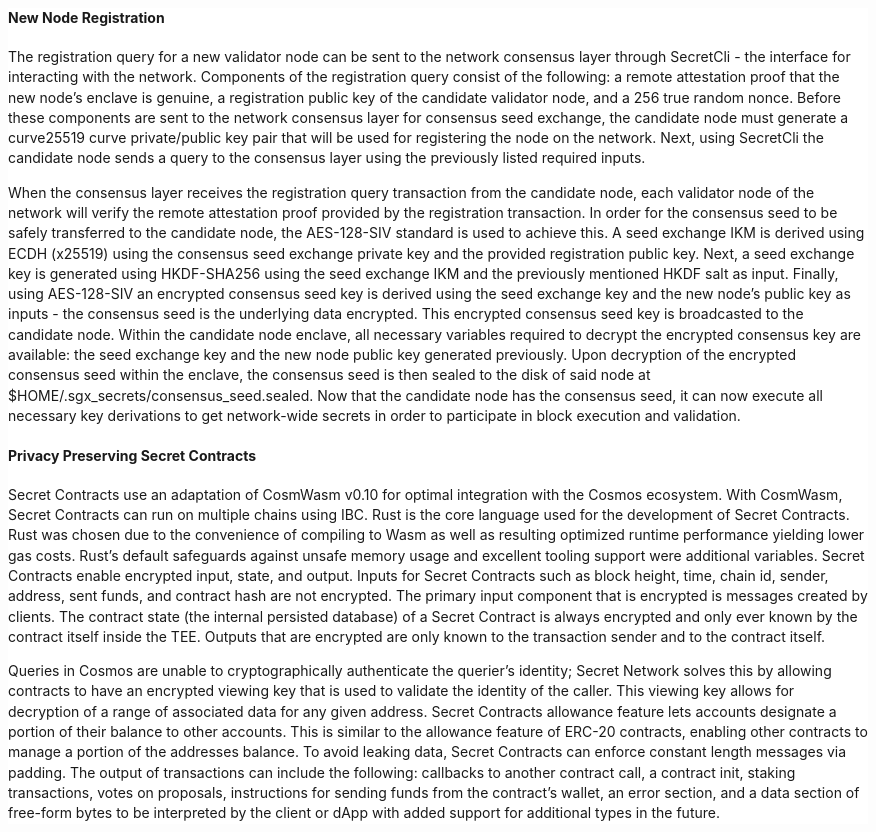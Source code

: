 #### New Node Registration

The registration query for a new validator node can be sent to the network consensus layer through SecretCli - the interface for interacting with the network. Components of the registration query consist of the following: a remote attestation proof that the new node’s enclave is genuine, a registration public key of the candidate validator node, and a 256 true random nonce. Before these components are sent to the network consensus layer for consensus seed exchange, the candidate node must generate a curve25519 curve private/public key pair that will be used for registering the node on the network. Next, using SecretCli the candidate node sends a query to the consensus layer using the previously listed required inputs.

When the consensus layer receives the registration query transaction from the candidate node, each validator node of the network will verify the remote attestation proof provided by the registration transaction. In order for the consensus seed to be safely transferred to the candidate node, the AES-128-SIV standard is used to achieve this. A seed exchange IKM is derived using ECDH (x25519) using the consensus seed exchange private key and the provided registration public key. Next, a seed exchange key is generated using HKDF-SHA256 using the seed exchange IKM and the previously mentioned HKDF salt as input. Finally, using AES-128-SIV an encrypted consensus seed key is derived using the seed exchange key and the new node’s public key as inputs - the consensus seed is the underlying data encrypted. This encrypted consensus seed key is broadcasted to the candidate node. Within the candidate node enclave, all necessary variables required to decrypt the encrypted consensus key are available: the seed exchange key and the new node public key generated previously. Upon decryption of the encrypted consensus seed within the enclave, the consensus seed is then sealed to the disk of said node at $HOME/.sgx_secrets/consensus_seed.sealed. Now that the candidate node has the consensus seed, it can now execute all necessary key derivations to get network-wide secrets in order to participate in block execution and validation.

#### Privacy Preserving Secret Contracts

Secret Contracts use an adaptation of CosmWasm v0.10 for optimal integration with the Cosmos ecosystem. With CosmWasm, Secret Contracts can run on multiple chains using IBC. Rust is the core language used for the development of Secret Contracts. Rust was chosen due to the convenience of compiling to Wasm as well as resulting optimized runtime performance yielding lower gas costs. Rust’s default safeguards against unsafe memory usage and excellent tooling support were additional variables. Secret Contracts enable encrypted input, state, and output. Inputs for Secret Contracts such as block height, time, chain id, sender, address, sent funds, and contract hash are not encrypted. The primary input component that is encrypted is messages created by clients. The contract state (the internal persisted database) of a Secret Contract is always encrypted and only ever known by the contract itself inside the TEE. Outputs that are encrypted are only known to the transaction sender and to the contract itself.

Queries in Cosmos are unable to cryptographically authenticate the querier’s identity; Secret Network solves this by allowing contracts to have an encrypted viewing key that is used to validate the identity of the caller. This viewing key allows for decryption of a range of associated data for any given address. Secret Contracts allowance feature lets accounts designate a portion of their balance to other accounts. This is similar to the allowance feature of ERC-20 contracts, enabling other contracts to manage a portion of the addresses balance. To avoid leaking data, Secret Contracts can enforce constant length messages via padding. The output of transactions can include the following: callbacks to another contract call, a contract init, staking transactions, votes on proposals, instructions for sending funds from the contract’s wallet, an error section, and a data section of free-form bytes to be interpreted by the client or dApp with added support for additional types in the future.
